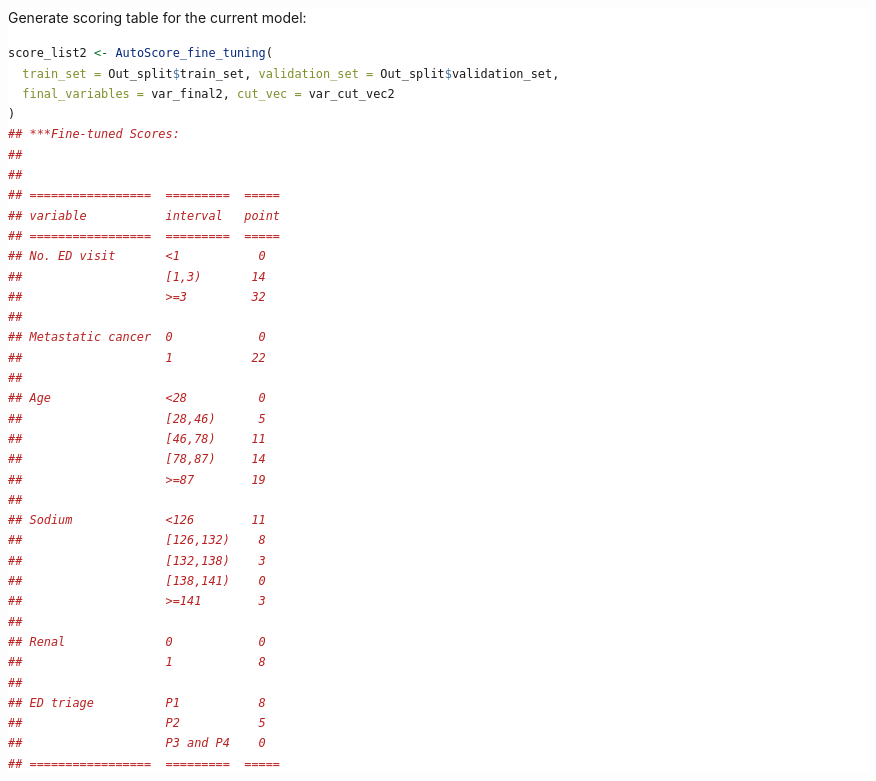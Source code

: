 Generate scoring table for the current model:

``` r
score_list2 <- AutoScore_fine_tuning(
  train_set = Out_split$train_set, validation_set = Out_split$validation_set,
  final_variables = var_final2, cut_vec = var_cut_vec2
)
## ***Fine-tuned Scores: 
## 
## 
## =================  =========  =====
## variable           interval   point
## =================  =========  =====
## No. ED visit       <1           0  
##                    [1,3)       14  
##                    >=3         32  
##                                    
## Metastatic cancer  0            0  
##                    1           22  
##                                    
## Age                <28          0  
##                    [28,46)      5  
##                    [46,78)     11  
##                    [78,87)     14  
##                    >=87        19  
##                                    
## Sodium             <126        11  
##                    [126,132)    8  
##                    [132,138)    3  
##                    [138,141)    0  
##                    >=141        3  
##                                    
## Renal              0            0  
##                    1            8  
##                                    
## ED triage          P1           8  
##                    P2           5  
##                    P3 and P4    0  
## =================  =========  =====
```
